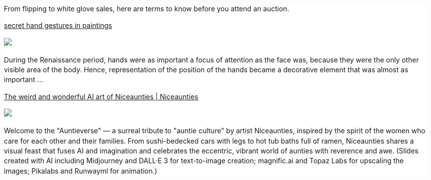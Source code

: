 </div>

From flipping to white glove sales, here are terms to know before you
attend an auction.

</div>

<div class="card">

<div class="card-title">

[secret hand gestures in
paintings](https://www.ncbi.nlm.nih.gov/pmc/articles/PMC7233791)

</div>

<div class="card-image">

[![](https://www.ncbi.nlm.nih.gov/corehtml/pmc/pmcgifs/pmc-card-share.jpg?_=0)](https://www.ncbi.nlm.nih.gov/pmc/articles/PMC7233791)

</div>

During the Renaissance period, hands were as important a focus of
attention as the face was, because they were the only other visible area
of the body. Hence, representation of the position of the hands became a
decorative element that was almost as important ...

</div>

<div class="card">

<div class="card-title">

[The weird and wonderful AI art of Niceaunties \|
Niceaunties](https://www.ted.com/talks/niceaunties_the_weird_and_wonderful_ai_art_of_niceaunties)

</div>

<div class="card-image">

[![](https://pi.tedcdn.com/r/talkstar-photos.s3.amazonaws.com/uploads/2c7b9f5a-a0bc-46af-96b3-afb9a9461d2d/Niceaunties_2024-embed.jpg?u%5Br%5D=2&u%5Bs%5D=0.5&u%5Ba%5D=0.8&u%5Bt%5D=0.03&quality=82c=1050%2C550&w=1050)](https://www.ted.com/talks/niceaunties_the_weird_and_wonderful_ai_art_of_niceaunties)

</div>

Welcome to the "Auntieverse" — a surreal tribute to "auntie culture" by
artist Niceaunties, inspired by the spirit of the women who care for
each other and their families. From sushi-bedecked cars with legs to hot
tub baths full of ramen, Niceaunties shares a visual feast that fuses AI
and imagination and celebrates the eccentric, vibrant world of aunties
with reverence and awe. (Slides created with AI including Midjourney and
DALL·E 3 for text-to-image creation; magnific.ai and Topaz Labs for
upscaling the images; Pikalabs and Runwayml for animation.)

</div>

<div class="card">
